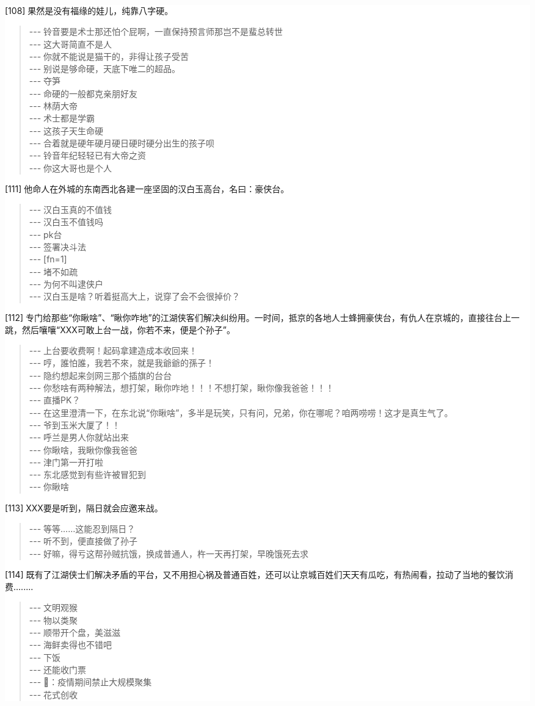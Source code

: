 [108] 果然是没有福缘的娃儿，纯靠八字硬。
>--- 铃音要是术士那还怕个屁啊，一直保持预言师那岂不是蜚总转世<br>
>--- 这大哥简直不是人<br>
>--- 你就不能说是猫干的，非得让孩子受苦<br>
>--- 别说是够命硬，天底下唯二的超品。<br>
>--- 夺笋<br>
>--- 命硬的一般都克亲朋好友<br>
>--- 林荫大帝<br>
>--- 术士都是学霸<br>
>--- 这孩子天生命硬<br>
>--- 合着就是硬年硬月硬日硬时硬分出生的孩子呗<br>
>--- 铃音年纪轻轻已有大帝之资<br>
>--- 你这大哥也是个人<br>

[111] 他命人在外城的东南西北各建一座坚固的汉白玉高台，名曰：豪侠台。
>--- 汉白玉真的不值钱<br>
>--- 汉白玉不值钱吗<br>
>--- pk台<br>
>--- 签署决斗法<br>
>--- [fn=1]<br>
>--- 堵不如疏<br>
>--- 为何不叫逮侠户<br>
>--- 汉白玉是啥？听着挺高大上，说穿了会不会很掉价？<br>

[112] 专门给那些“你瞅啥”、“瞅你咋地”的江湖侠客们解决纠纷用。一时间，抵京的各地人士蜂拥豪侠台，有仇人在京城的，直接往台上一跳，然后嚷嚷“XXX可敢上台一战，你若不来，便是个孙子”。
>--- 上台要收费啊！起码拿建造成本收回来！<br>
>--- 哼，誰怕誰，我若不來，就是我爺爺的孫子！<br>
>--- 隐约想起来剑网三那个插旗的台台<br>
>--- 你愁啥有两种解法，想打架，瞅你咋地！！！不想打架，瞅你像我爸爸！！！<br>
>--- 直播PK？<br>
>--- 在这里澄清一下，在东北说“你瞅啥”，多半是玩笑，只有问，兄弟，你在哪呢？咱两唠唠！这才是真生气了。<br>
>--- 爷到玉米大厦了！！<br>
>--- 呼兰是男人你就站出来<br>
>--- 你瞅啥，我瞅你像我爸爸<br>
>--- 津门第一开打啦<br>
>--- 东北感觉到有些许被冒犯到<br>
>--- 你瞅啥<br>

[113] XXX要是听到，隔日就会应邀来战。
>--- 等等……这能忍到隔日？<br>
>--- 听不到，便直接做了孙子<br>
>--- 好嘛，得亏这帮孙贼抗饿，换成普通人，杵一天再打架，早晚饿死去求<br>

[114] 既有了江湖侠士们解决矛盾的平台，又不用担心祸及普通百姓，还可以让京城百姓们天天有瓜吃，有热闹看，拉动了当地的餐饮消费........
>--- 文明观猴<br>
>--- 物以类聚<br>
>--- 顺带开个盘，美滋滋<br>
>--- 海鲜卖得也不错吧<br>
>--- 下饭<br>
>--- 还能收门票<br>
>--- 👮：疫情期间禁止大规模聚集<br>
>--- 花式创收<br>

